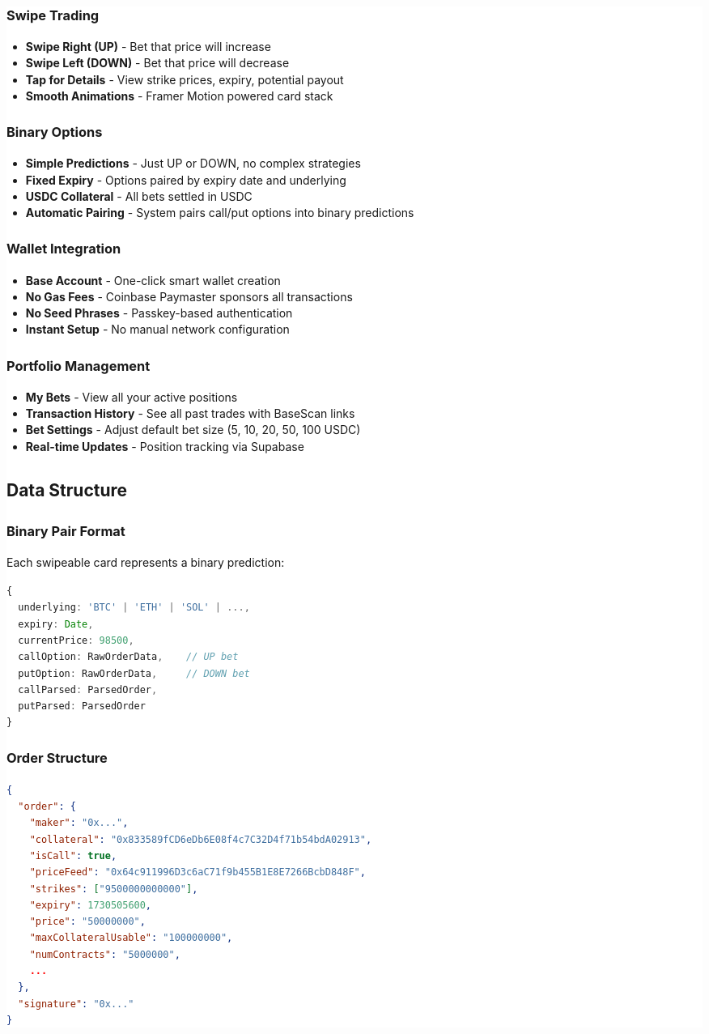 ### Swipe Trading
- **Swipe Right (UP)** - Bet that price will increase
- **Swipe Left (DOWN)** - Bet that price will decrease
- **Tap for Details** - View strike prices, expiry, potential payout
- **Smooth Animations** - Framer Motion powered card stack

### Binary Options
- **Simple Predictions** - Just UP or DOWN, no complex strategies
- **Fixed Expiry** - Options paired by expiry date and underlying
- **USDC Collateral** - All bets settled in USDC
- **Automatic Pairing** - System pairs call/put options into binary predictions

### Wallet Integration
- **Base Account** - One-click smart wallet creation
- **No Gas Fees** - Coinbase Paymaster sponsors all transactions
- **No Seed Phrases** - Passkey-based authentication
- **Instant Setup** - No manual network configuration

### Portfolio Management
- **My Bets** - View all your active positions
- **Transaction History** - See all past trades with BaseScan links
- **Bet Settings** - Adjust default bet size (5, 10, 20, 50, 100 USDC)
- **Real-time Updates** - Position tracking via Supabase

## Data Structure

### Binary Pair Format
Each swipeable card represents a binary prediction:
```typescript
{
  underlying: 'BTC' | 'ETH' | 'SOL' | ...,
  expiry: Date,
  currentPrice: 98500,
  callOption: RawOrderData,    // UP bet
  putOption: RawOrderData,     // DOWN bet
  callParsed: ParsedOrder,
  putParsed: ParsedOrder
}
```

### Order Structure
```json
{
  "order": {
    "maker": "0x...",
    "collateral": "0x833589fCD6eDb6E08f4c7C32D4f71b54bdA02913",
    "isCall": true,
    "priceFeed": "0x64c911996D3c6aC71f9b455B1E8E7266BcbD848F",
    "strikes": ["9500000000000"],
    "expiry": 1730505600,
    "price": "50000000",
    "maxCollateralUsable": "100000000",
    "numContracts": "5000000",
    ...
  },
  "signature": "0x..."
}
```
